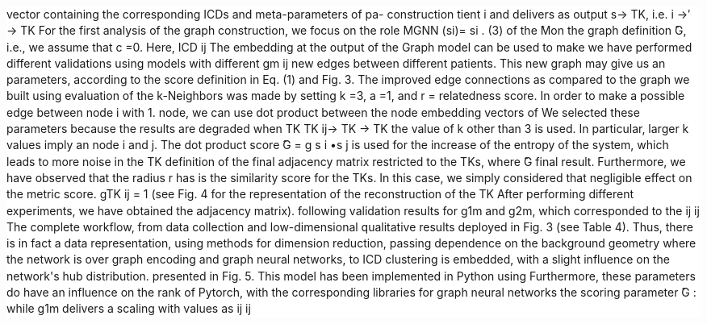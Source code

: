 vector   containing   the   corresponding   ICDs   and  meta-parameters   of   pa-                                                             construction
tient i and delivers as output         s→                   TK, i.e.
                                                           i
           →′          →    TK                                                                                                                       For the first analysis of the graph construction, we focus on the role
МGNN     (si)=    si            .                                                                                                                                                                                                                                                                                                                                                                                                                                                                                                                                                                                                                 (3) of the ̂Mon the graph definition ̂G, i.e., we assume that c =0. Here,
                                                                                                                                                               ICD                                                   ij
      The embedding at the output of the Graph model can be used to make                                                                       we have performed different validations using models with different gm
                                                                                                                                                                                                                                                                                  ij
new  edges  between  different  patients.  This  new  graph  may  give  us  an                                                                 parameters, according to the score definition in Eq. (1) and Fig. 3. The
improved    edge    connections    as    compared    to    the    graph    we    built    using                                                evaluation of the k-Neighbors was made by setting k =3, a =1, and r =
relatedness score. In order to make a possible edge between node i with                                                                        1.
node,  we  can  use  dot  product  between  the  node  embedding  vectors  of                                                                        We selected these parameters because the results are degraded when
                                                                    TK          TK ij→    TK      →    TK                                      the value of k other than 3 is used. In particular, larger k values imply an
node i and j. The dot product score ̂G                                   = g          s  i     •s     j    is used for the                     increase of the entropy of the system, which leads to more noise in the
                                                                                                                                 TK
definition of the final adjacency matrix restricted to the TKs, where ̂G                                                                       final        result.        Furthermore,        we        have        observed        that        the        radius        r        has
is the similarity score for the TKs. In this case, we simply considered that                                                                   negligible effect on the metric score.
gTK ij  = 1 (see Fig. 4 for the representation of the reconstruction of the TK                                                                       After           performing           different           experiments,           we           have           obtained           the
adjacency matrix).                                                                                                                             following validation results for g1m and g2m, which corresponded to the
                                                                                                                                                                                                              ij              ij
      The  complete  workflow,  from  data  collection  and  low-dimensional                                                                   qualitative results deployed in Fig. 3 (see Table 4). Thus, there is in fact a
data     representation,     using     methods     for     dimension     reduction,     passing                                                dependence             on            the             background            geometry            where             the             network            is
over    graph   encoding    and   graph   neural    networks,    to    ICD   clustering   is                                                   embedded, with a slight influence on the network's hub distribution.
presented in Fig. 5. This model has been implemented in Python using                                                                                 Furthermore, these parameters do have an influence on the rank of
Pytorch,     with     the     corresponding     libraries     for     graph     neural     networks                                            the  scoring  parameter ̂G                       :  while  g1m delivers  a  scaling  with  values  as
                                                                                                                                                                                              ij                   ij